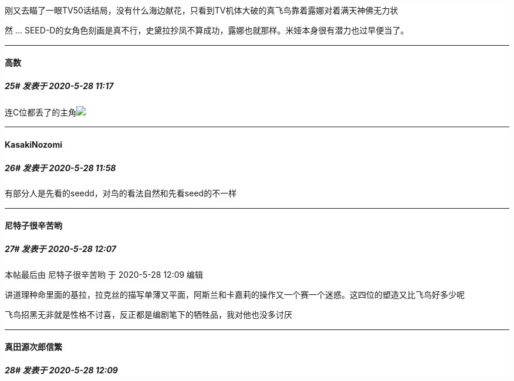 刚又去瞄了一眼TV50话结局，没有什么海边献花，只看到TV机体大破的真飞鸟靠着露娜对着满天神佛无力状


然 ...</blockquote>
SEED-D的女角色刻画是真不行，史黛拉抄凤不算成功，露娜也就那样。米娅本身很有潜力也过早便当了。







*****

####  高数  
##### 25#       发表于 2020-5-28 11:17




连C位都丢了的主角<img src="https://static.saraba1st.com/image/smiley/face2017/067.png" referrerpolicy="no-referrer">







*****

####  KasakiNozomi  
##### 26#       发表于 2020-5-28 11:58




有部分人是先看的seedd，对鸟的看法自然和先看seed的不一样







*****

####  尼特子很辛苦哟  
##### 27#       发表于 2020-5-28 12:07



 本帖最后由 尼特子很辛苦哟 于 2020-5-28 12:09 编辑 

讲道理种命里面的基拉，拉克丝的描写单薄又平面，阿斯兰和卡嘉莉的操作又一个赛一个迷惑。这四位的塑造又比飞鸟好多少呢

飞鸟招黑无非就是性格不讨喜，反正都是编剧笔下的牺牲品，我对他也没多讨厌







*****

####  真田源次郎信繁  
##### 28#       发表于 2020-5-28 12:09
